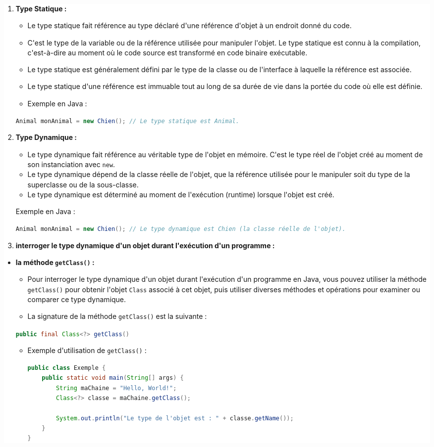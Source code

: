 

1. **Type Statique :**

   - Le type statique fait référence au type déclaré d'une référence d'objet à un endroit donné du code. 
   
   - C'est le type de la variable ou de la référence utilisée pour manipuler l'objet. Le type statique est connu à la compilation, c'est-à-dire au moment où le code source est transformé en code binaire exécutable.

   - Le type statique est généralement défini par le type de la classe ou de l'interface à laquelle la référence est associée.
   
   - Le type statique d'une référence est immuable tout au long de sa durée de vie dans la portée du code où elle est définie.

   - Exemple en Java :
   ```java
   Animal monAnimal = new Chien(); // Le type statique est Animal.
   ```

2. **Type Dynamique :**

   - Le type dynamique fait référence au véritable type de l'objet en mémoire. C'est le type réel de l'objet créé au moment de son instanciation avec `new`.
   - Le type dynamique dépend de la classe réelle de l'objet, que la référence utilisée pour le manipuler soit du type de la superclasse ou de la sous-classe.
   - Le type dynamique est déterminé au moment de l'exécution (runtime) lorsque l'objet est créé.

   Exemple en Java :
   ```java
   Animal monAnimal = new Chien(); // Le type dynamique est Chien (la classe réelle de l'objet).
   ```


3. **interroger le type dynamique d'un objet durant l'exécution d'un programme :**


- **la méthode `getClass()` :**

    - Pour interroger le type dynamique d'un objet durant l'exécution d'un programme en Java, vous pouvez utiliser la méthode `getClass()` pour obtenir l'objet `Class` associé à cet objet, puis utiliser diverses méthodes et opérations pour examiner ou comparer ce type dynamique.


    - La signature de la méthode `getClass()` est la suivante :

    ```java
    public final Class<?> getClass()
    ```

    -   Exemple d'utilisation de `getClass()` :

        ```java
        public class Exemple {
            public static void main(String[] args) {
                String maChaine = "Hello, World!";
                Class<?> classe = maChaine.getClass();
                
                System.out.println("Le type de l'objet est : " + classe.getName());
            }
        }
        ```

